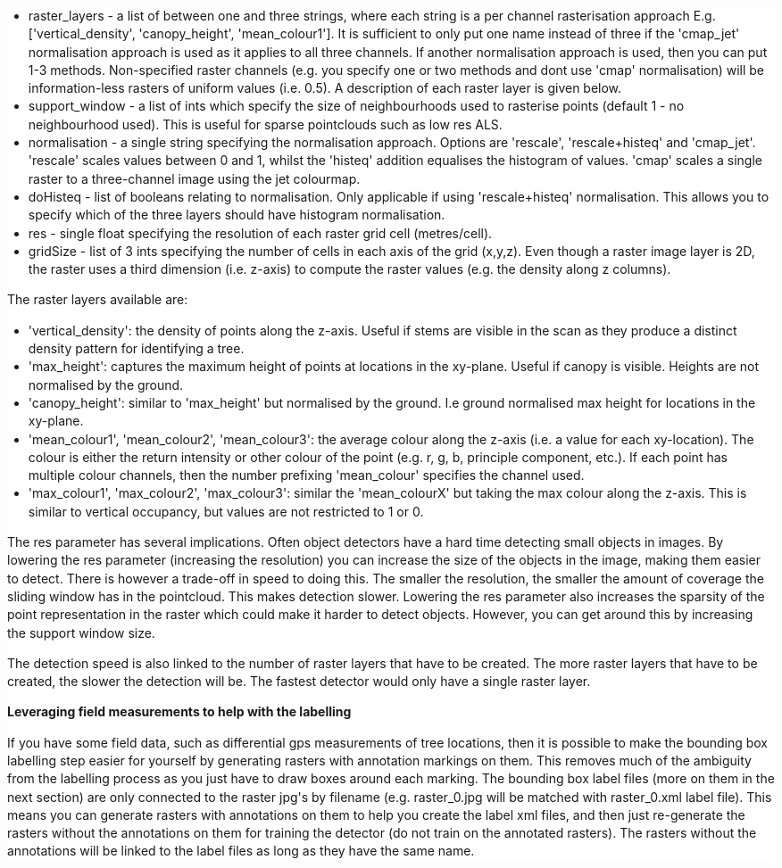 - raster_layers - a list of between one and three strings, where each string is a per channel rasterisation approach E.g. ['vertical_density', 'canopy_height', 'mean_colour1']. It is sufficient to only put one name instead of three if the 'cmap_jet' normalisation approach is used as it applies to all three channels. If another normalisation approach is used, then you can put 1-3 methods. Non-specified raster channels (e.g. you specify one or two methods and dont use 'cmap' normalisation) will be information-less rasters of uniform values (i.e. 0.5). A description of each raster layer is given below.
- support_window - a list of ints which specify the size of neighbourhoods used to rasterise points (default 1 - no neighbourhood used). This is useful for sparse pointclouds such as low res ALS.
- normalisation - a single string specifying the normalisation approach. Options are 'rescale', 'rescale+histeq' and 'cmap_jet'. 'rescale' scales values between 0 and 1, whilst the 'histeq' addition equalises the histogram of values. 'cmap' scales a single raster to a three-channel image using the jet colourmap.
- doHisteq - list of booleans relating to normalisation. Only applicable if using 'rescale+histeq' normalisation. This allows you to specify which of the three layers should have histogram normalisation.
- res - single float specifying the resolution of each raster grid cell (metres/cell).
- gridSize - list of 3 ints specifying the number of cells in each axis of the grid (x,y,z). Even though a raster image layer is 2D, the raster uses a third dimension (i.e. z-axis) to compute the raster values (e.g. the density along z columns).

The raster layers available are:

- 'vertical_density': the density of points along the z-axis. Useful if stems are visible in the scan as they produce a distinct density pattern for identifying a tree.
- 'max_height': captures the maximum height of points at locations in the xy-plane. Useful if canopy is visible. Heights are not normalised by the ground.
- 'canopy_height': similar to 'max_height' but normalised by the ground. I.e ground normalised max height for locations in the xy-plane.
- 'mean_colour1', 'mean_colour2', 'mean_colour3': the average colour along the z-axis (i.e. a value for each xy-location). The colour is either the return intensity or other colour of the point (e.g. r, g, b, principle component, etc.). If each point has multiple colour channels, then the number prefixing 'mean_colour' specifies the channel used.
- 'max_colour1', 'max_colour2', 'max_colour3': similar the 'mean_colourX' but taking the max colour along the z-axis. This is similar to vertical occupancy, but values are not restricted to 1 or 0.

The res parameter has several implications. Often object detectors have a hard time detecting small objects in images. By lowering the res parameter (increasing the resolution) you can increase the size of the objects in the image, making them easier to detect. There is however a trade-off in speed to doing this. The smaller the resolution, the smaller the amount of coverage the sliding window has in the pointcloud. This makes detection slower. Lowering the res parameter also increases the sparsity of the point representation in the raster which could make it harder to detect objects. However, you can get around this by increasing the support window size.

The detection speed is also linked to the number of raster layers that have to be created. The more raster layers that have to be created, the slower the detection will be. The fastest detector would only have a single raster layer.

**Leveraging field measurements to help with the labelling**

If you have some field data, such as differential gps measurements of tree locations, then it is possible to make the bounding box labelling step easier for yourself by generating rasters with annotation markings on them. This removes much of the ambiguity from the labelling process as you just have to draw boxes around each marking. The bounding box label files (more on them in the next section) are only connected to the raster jpg's by filename (e.g. raster_0.jpg will be matched with raster_0.xml label file). This means you can generate rasters with annotations on them to help you create the label xml files, and then just re-generate the rasters without the annotations on them for training the detector (do not train on the annotated rasters). The rasters without the annotations will be linked to the label files as long as they have the same name.
